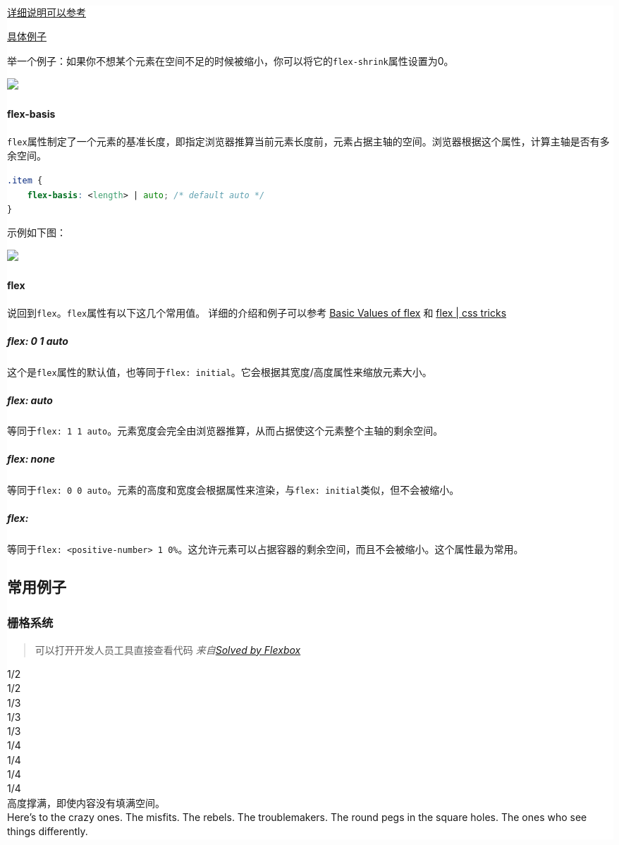 [详细说明可以参考](https://css-tricks.com/almanac/properties/f/flex-shrink/)

[具体例子](http://codepen.io/HugoGiraudel/pen/95aeaf737efab9c2c1c90ea157c091c6)

举一个例子：如果你不想某个元素在空间不足的时候被缩小，你可以将它的`flex-shrink`属性设置为0。

![](http://www.ruanyifeng.com/blogimg/asset/2015/bg2015071015.jpg)

#### flex-basis

`flex`属性制定了一个元素的基准长度，即指定浏览器推算当前元素长度前，元素占据主轴的空间。浏览器根据这个属性，计算主轴是否有多余空间。

```css
.item {
    flex-basis: <length> | auto; /* default auto */
}
```

示例如下图：

![](https://drafts.csswg.org/css-flexbox/images/rel-vs-abs-flex.svg)


#### flex

说回到`flex`。`flex`属性有以下这几个常用值。
详细的介绍和例子可以参考 [Basic Values of flex](https://drafts.csswg.org/css-flexbox/#flex-common) 和 [flex | css tricks](https://css-tricks.com/almanac/properties/f/flex/)

##### flex: 0 1 auto

这个是`flex`属性的默认值，也等同于`flex: initial`。它会根据其宽度/高度属性来缩放元素大小。

##### flex: auto

等同于`flex: 1 1 auto`。元素宽度会完全由浏览器推算，从而占据使这个元素整个主轴的剩余空间。

##### flex: none

等同于`flex: 0 0 auto`。元素的高度和宽度会根据属性来渲染，与`flex: initial`类似，但不会被缩小。

##### flex: <positive-number>

等同于`flex: <positive-number> 1 0%`。这允许元素可以占据容器的剩余空间，而且不会被缩小。这个属性最为常用。

##  常用例子
<a name="examples"></a>
### 栅格系统

> 可以打开开发人员工具直接查看代码
> *来自[Solved by Flexbox](https://magic-akari.github.io/solved-by-flexbox/)*


<div class="example-gird-demo"><div class="Grid Grid--gutters u-textCenter"><div class="Grid-cell"><div class="Demo">1/2</div></div><div class="Grid-cell"><div class="Demo">1/2</div></div></div><div class="Grid Grid--gutters u-textCenter"><div class="Grid-cell"><div class="Demo">1/3</div></div><div class="Grid-cell"><div class="Demo">1/3</div></div><div class="Grid-cell"><div class="Demo">1/3</div></div></div><div class="Grid Grid--gutters u-textCenter"><div class="Grid-cell"><div class="Demo">1/4</div></div><div class="Grid-cell"><div class="Demo">1/4</div></div><div class="Grid-cell"><div class="Demo">1/4</div></div><div class="Grid-cell"><div class="Demo">1/4</div></div></div><div class="Grid Grid--gutters Grid--flexCells"><div class="Grid-cell"><div class="Demo">高度撑满，即使内容没有填满空间。</div></div><div class="Grid-cell"><div class="Demo">Here’s to the crazy ones. The misfits. The rebels. The troublemakers. The round pegs in the square holes. The ones who see things differently. </div></div></div></div>
